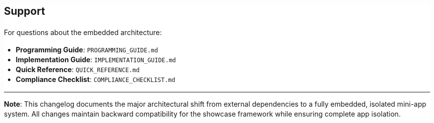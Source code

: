 ## **Support**

For questions about the embedded architecture:
- **Programming Guide**: `PROGRAMMING_GUIDE.md`
- **Implementation Guide**: `IMPLEMENTATION_GUIDE.md`
- **Quick Reference**: `QUICK_REFERENCE.md`
- **Compliance Checklist**: `COMPLIANCE_CHECKLIST.md`

---

**Note**: This changelog documents the major architectural shift from external dependencies to a fully embedded, isolated mini-app system. All changes maintain backward compatibility for the showcase framework while ensuring complete app isolation.

